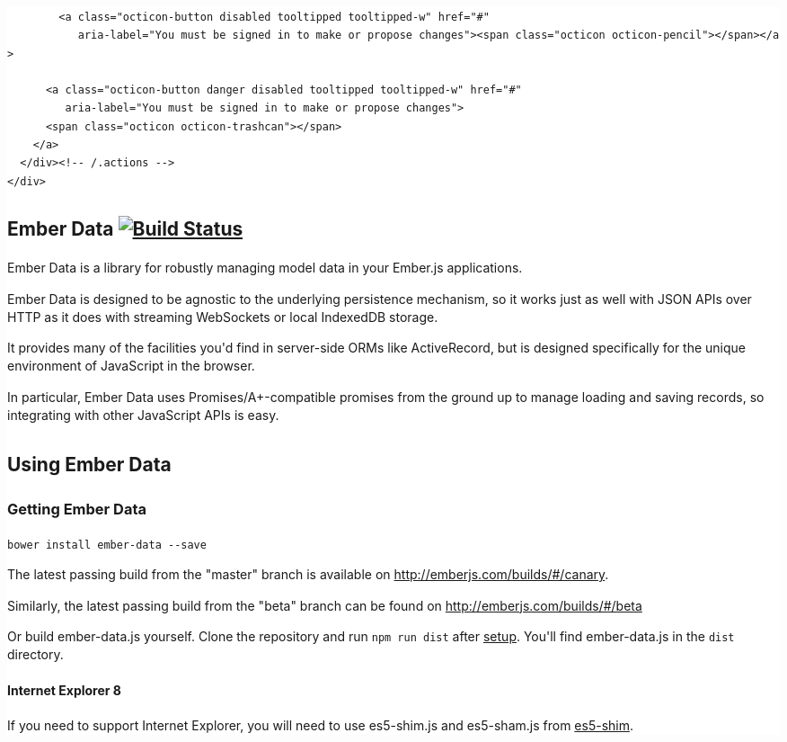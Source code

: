 
            <a class="octicon-button disabled tooltipped tooltipped-w" href="#"
               aria-label="You must be signed in to make or propose changes"><span class="octicon octicon-pencil"></span></a>

          <a class="octicon-button danger disabled tooltipped tooltipped-w" href="#"
             aria-label="You must be signed in to make or propose changes">
          <span class="octicon octicon-trashcan"></span>
        </a>
      </div><!-- /.actions -->
    </div>
    
  <div id="readme" class="blob instapaper_body">
    <article class="markdown-body entry-content" itemprop="mainContentOfPage"><h2>
<a id="user-content-ember-data-" class="anchor" href="#ember-data-" aria-hidden="true"><span class="octicon octicon-link"></span></a>Ember Data <a href="http://travis-ci.org/emberjs/data"><img src="https://camo.githubusercontent.com/5201dc14bae24af48383df30ee173ca02e51c6b5/68747470733a2f2f7365637572652e7472617669732d63692e6f72672f656d6265726a732f646174612e7376673f6272616e63683d6d6173746572" alt="Build Status" data-canonical-src="https://secure.travis-ci.org/emberjs/data.svg?branch=master" style="max-width:100%;"></a>
</h2>

<p>Ember Data is a library for robustly managing model data in your
Ember.js applications.</p>

<p>Ember Data is designed to be agnostic to the underlying persistence
mechanism, so it works just as well with JSON APIs over HTTP as it does
with streaming WebSockets or local IndexedDB storage.</p>

<p>It provides many of the facilities you'd find in server-side ORMs like
ActiveRecord, but is designed specifically for the unique environment of
JavaScript in the browser.</p>

<p>In particular, Ember Data uses Promises/A+-compatible promises from the
ground up to manage loading and saving records, so integrating with
other JavaScript APIs is easy.</p>

<h2>
<a id="user-content-using-ember-data" class="anchor" href="#using-ember-data" aria-hidden="true"><span class="octicon octicon-link"></span></a>Using Ember Data</h2>

<h3>
<a id="user-content-getting-ember-data" class="anchor" href="#getting-ember-data" aria-hidden="true"><span class="octicon octicon-link"></span></a>Getting Ember Data</h3>

<pre lang="no-highlight"><code>bower install ember-data --save
</code></pre>

<p>The latest passing build from the "master" branch is available on
<a href="http://emberjs.com/builds/#/canary">http://emberjs.com/builds/#/canary</a>.</p>

<p>Similarly, the latest passing build from the "beta" branch can be found
on <a href="http://emberjs.com/builds/#/beta">http://emberjs.com/builds/#/beta</a></p>

<p>Or build ember-data.js yourself. Clone the repository and run <code>npm run dist</code>
after <a href="#setup">setup</a>. You'll find ember-data.js in the <code>dist</code> directory.</p>

<h4>
<a id="user-content-internet-explorer-8" class="anchor" href="#internet-explorer-8" aria-hidden="true"><span class="octicon octicon-link"></span></a>Internet Explorer 8</h4>

<p>If you need to support Internet Explorer, you will need to use es5-shim.js and
es5-sham.js from <a href="https://github.com/es-shims/es5-shim">es5-shim</a>.</p>

